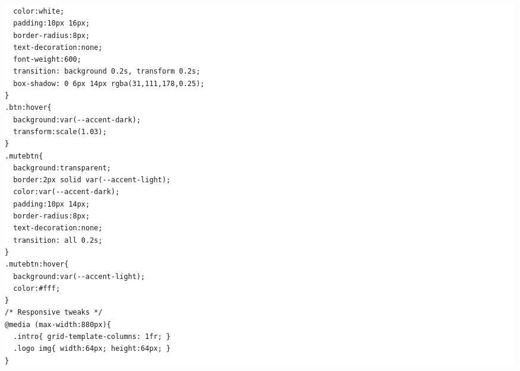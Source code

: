       color:white;
      padding:10px 16px;
      border-radius:8px;
      text-decoration:none;
      font-weight:600;
      transition: background 0.2s, transform 0.2s;
      box-shadow: 0 6px 14px rgba(31,111,178,0.25);
    }
    .btn:hover{
      background:var(--accent-dark);
      transform:scale(1.03);
    }
    .mutebtn{
      background:transparent;
      border:2px solid var(--accent-light);
      color:var(--accent-dark);
      padding:10px 14px;
      border-radius:8px;
      text-decoration:none;
      transition: all 0.2s;
    }
    .mutebtn:hover{
      background:var(--accent-light);
      color:#fff;
    }
    /* Responsive tweaks */
    @media (max-width:880px){
      .intro{ grid-template-columns: 1fr; }
      .logo img{ width:64px; height:64px; }
    }
  </style>
</head>
<body>
</body>
</html>
